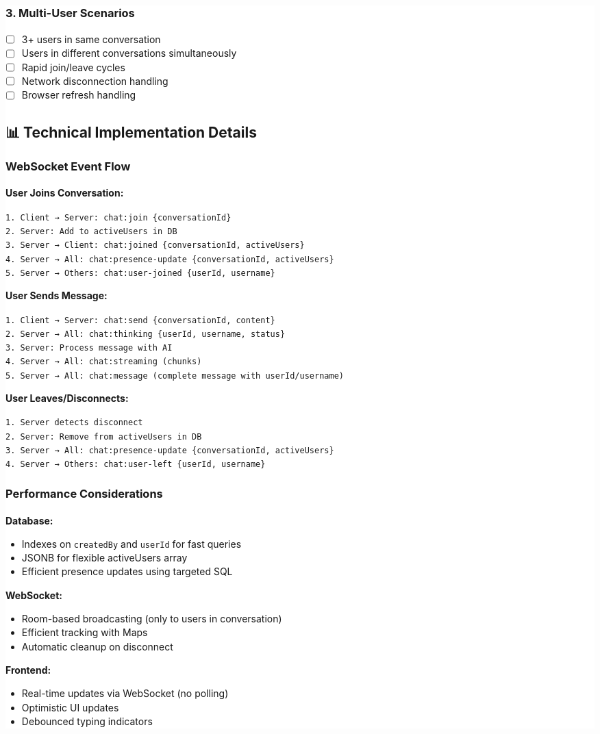 ### 3. Multi-User Scenarios
- [ ] 3+ users in same conversation
- [ ] Users in different conversations simultaneously
- [ ] Rapid join/leave cycles
- [ ] Network disconnection handling
- [ ] Browser refresh handling

## 📊 Technical Implementation Details

### WebSocket Event Flow

**User Joins Conversation:**
```
1. Client → Server: chat:join {conversationId}
2. Server: Add to activeUsers in DB
3. Server → Client: chat:joined {conversationId, activeUsers}
4. Server → All: chat:presence-update {conversationId, activeUsers}
5. Server → Others: chat:user-joined {userId, username}
```

**User Sends Message:**
```
1. Client → Server: chat:send {conversationId, content}
2. Server → All: chat:thinking {userId, username, status}
3. Server: Process message with AI
4. Server → All: chat:streaming (chunks)
5. Server → All: chat:message (complete message with userId/username)
```

**User Leaves/Disconnects:**
```
1. Server detects disconnect
2. Server: Remove from activeUsers in DB
3. Server → All: chat:presence-update {conversationId, activeUsers}
4. Server → Others: chat:user-left {userId, username}
```

### Performance Considerations

**Database:**
- Indexes on `createdBy` and `userId` for fast queries
- JSONB for flexible activeUsers array
- Efficient presence updates using targeted SQL

**WebSocket:**
- Room-based broadcasting (only to users in conversation)
- Efficient tracking with Maps
- Automatic cleanup on disconnect

**Frontend:**
- Real-time updates via WebSocket (no polling)
- Optimistic UI updates
- Debounced typing indicators

